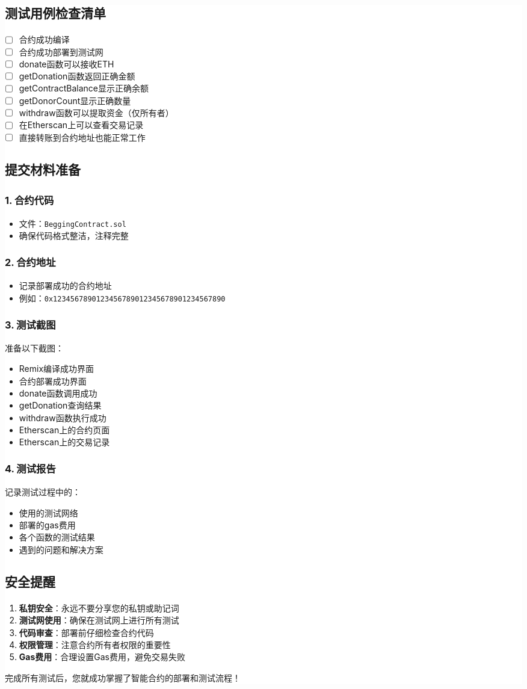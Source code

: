 ## 测试用例检查清单

- [ ] 合约成功编译
- [ ] 合约成功部署到测试网
- [ ] donate函数可以接收ETH
- [ ] getDonation函数返回正确金额
- [ ] getContractBalance显示正确余额
- [ ] getDonorCount显示正确数量
- [ ] withdraw函数可以提取资金（仅所有者）
- [ ] 在Etherscan上可以查看交易记录
- [ ] 直接转账到合约地址也能正常工作

## 提交材料准备

### 1. 合约代码
- 文件：`BeggingContract.sol`
- 确保代码格式整洁，注释完整

### 2. 合约地址
- 记录部署成功的合约地址
- 例如：`0x1234567890123456789012345678901234567890`

### 3. 测试截图
准备以下截图：
- Remix编译成功界面
- 合约部署成功界面
- donate函数调用成功
- getDonation查询结果
- withdraw函数执行成功
- Etherscan上的合约页面
- Etherscan上的交易记录

### 4. 测试报告
记录测试过程中的：
- 使用的测试网络
- 部署的gas费用
- 各个函数的测试结果
- 遇到的问题和解决方案

## 安全提醒

1. **私钥安全**：永远不要分享您的私钥或助记词
2. **测试网使用**：确保在测试网上进行所有测试
3. **代码审查**：部署前仔细检查合约代码
4. **权限管理**：注意合约所有者权限的重要性
5. **Gas费用**：合理设置Gas费用，避免交易失败

完成所有测试后，您就成功掌握了智能合约的部署和测试流程！
